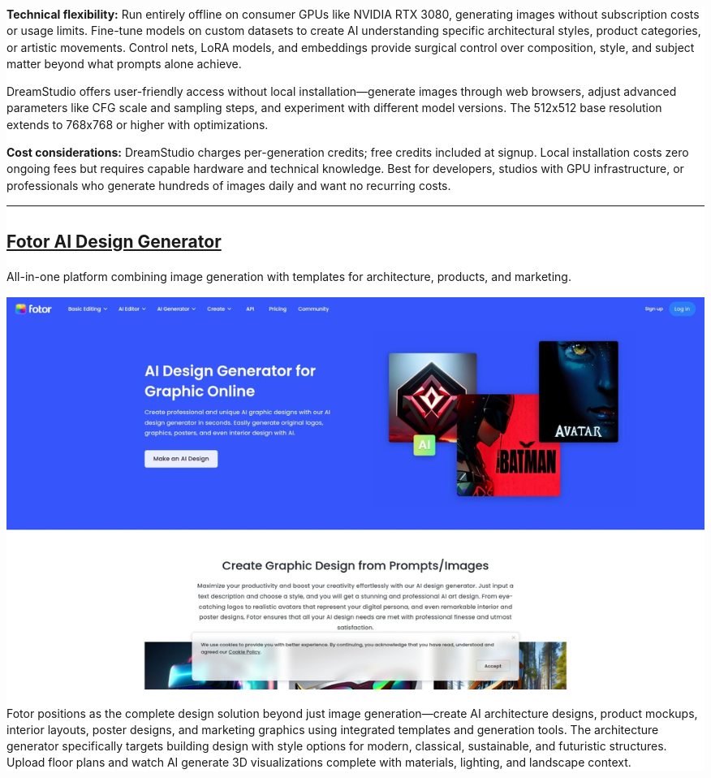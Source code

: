 **Technical flexibility:** Run entirely offline on consumer GPUs like NVIDIA RTX 3080, generating images without subscription costs or usage limits. Fine-tune models on custom datasets to create AI understanding specific architectural styles, product categories, or artistic movements. Control nets, LoRA models, and embeddings provide surgical control over composition, style, and subject matter beyond what prompts alone achieve.

DreamStudio offers user-friendly access without local installation—generate images through web browsers, adjust advanced parameters like CFG scale and sampling steps, and experiment with different model versions. The 512x512 base resolution extends to 768x768 or higher with optimizations.

**Cost considerations:** DreamStudio charges per-generation credits; free credits included at signup. Local installation costs zero ongoing fees but requires capable hardware and technical knowledge. Best for developers, studios with GPU infrastructure, or professionals who generate hundreds of images daily and want no recurring costs.

***

## **[Fotor AI Design Generator](https://fotor.com/ai-design)**

All-in-one platform combining image generation with templates for architecture, products, and marketing.

![Fotor AI Design Generator Screenshot](image/fotor.webp)


Fotor positions as the complete design solution beyond just image generation—create AI architecture designs, product mockups, interior layouts, poster designs, and marketing graphics using integrated templates and generation tools. The architecture generator specifically targets building design with style options for modern, classical, sustainable, and futuristic structures. Upload floor plans and watch AI generate 3D visualizations complete with materials, lighting, and landscape context.

